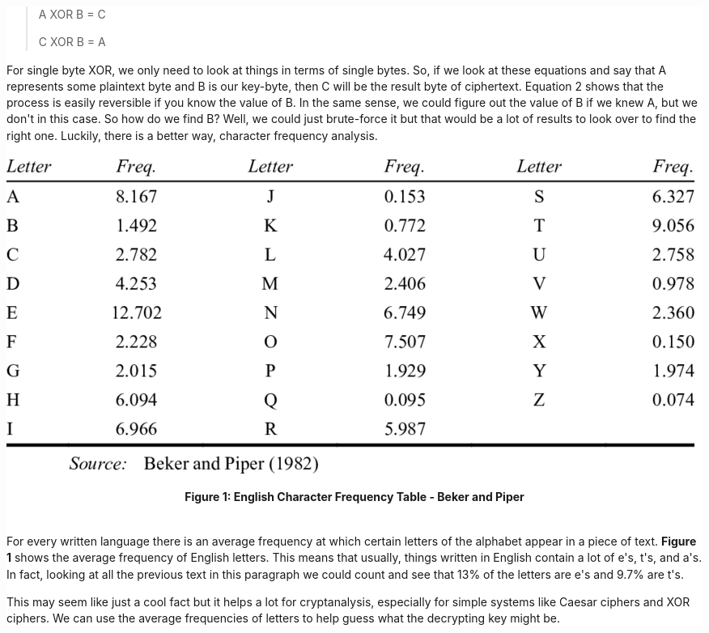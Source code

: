 > A XOR B = C
>
> C XOR B = A

For single byte XOR, we only need to look at things in terms of single bytes.
So, if we look at these equations and say that A represents some plaintext byte and B is our key-byte,
then C will be the result byte of ciphertext. Equation 2 shows that the process is easily reversible
if you know the value of B. In the same sense, we could figure out the value of B if we knew A, but
we don't in this case. So how do we find B? Well, we could just brute-force it but that would
be a lot of results to look over to find the right one. Luckily, there is a better way,
character frequency analysis.

[![English Letter Frequency](/assets/Cryptopals/Set1/freq.png)](/assets/Cryptopals/Set1/freq.png)
<figcaption align=center><b>Figure 1: English Character Frequency Table - Beker and Piper</b></figcaption>
&nbsp;


For every written language there is an average frequency at which certain letters of the alphabet
appear in a piece of text. **Figure 1** shows the average frequency of English letters.
This means that usually, things written in English contain a lot of e's, t's, and a's.
In fact, looking at all the previous text in this paragraph we could count and see that
13% of the letters are e's and 9.7% are t's.

This may seem like just a cool fact but it helps a lot for cryptanalysis, especially for
simple systems like Caesar ciphers and XOR ciphers. We can use the average frequencies of
letters to help guess what the decrypting key might be.
